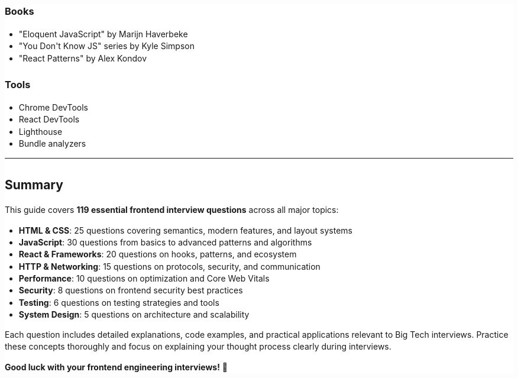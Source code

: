 ### Books
- "Eloquent JavaScript" by Marijn Haverbeke
- "You Don't Know JS" series by Kyle Simpson
- "React Patterns" by Alex Kondov

### Tools
- Chrome DevTools
- React DevTools
- Lighthouse
- Bundle analyzers

---

## Summary

This guide covers **119 essential frontend interview questions** across all major topics:

- **HTML & CSS**: 25 questions covering semantics, modern features, and layout systems
- **JavaScript**: 30 questions from basics to advanced patterns and algorithms
- **React & Frameworks**: 20 questions on hooks, patterns, and ecosystem
- **HTTP & Networking**: 15 questions on protocols, security, and communication
- **Performance**: 10 questions on optimization and Core Web Vitals
- **Security**: 8 questions on frontend security best practices
- **Testing**: 6 questions on testing strategies and tools
- **System Design**: 5 questions on architecture and scalability

Each question includes detailed explanations, code examples, and practical applications relevant to Big Tech interviews. Practice these concepts thoroughly and focus on explaining your thought process clearly during interviews.

**Good luck with your frontend engineering interviews!** 🚀